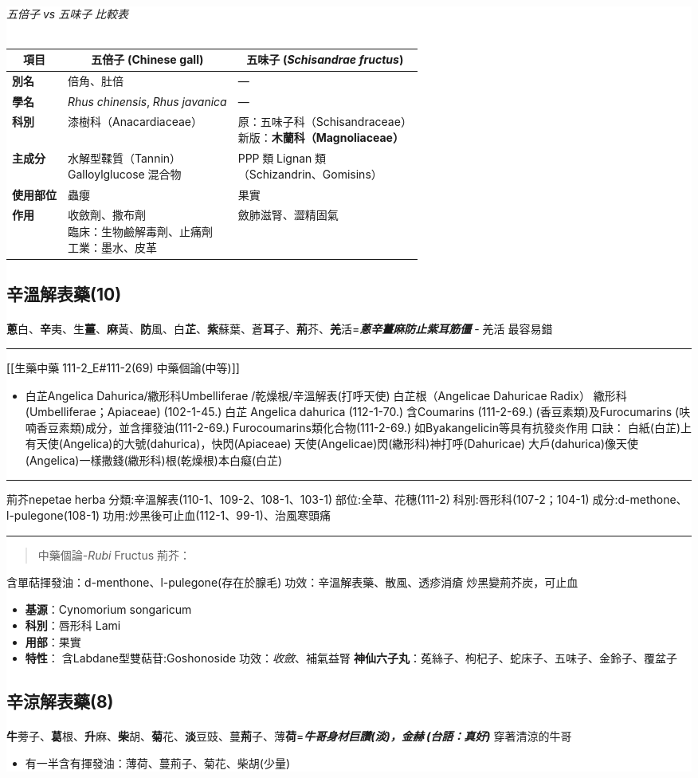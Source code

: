 ###### 五倍子 vs 五味子 比較表

| 項目       | **五倍子** (Chinese gall)               | **五味子** (*Schisandrae fructus*)                    |
| -------- | ------------------------------------ | -------------------------------------------------- |
| **別名**   | 倍角、肚倍                                | —                                                  |
| **學名**   | *Rhus chinensis*, *Rhus javanica*    | —                                                  |
| **科別**   | 漆樹科（Anacardiaceae）                   | 原：五味子科（Schisandraceae）<br>新版：**木蘭科（Magnoliaceae）** |
| **主成分**  | 水解型鞣質（Tannin）<br>Galloylglucose 混合物  | PPP 類 Lignan 類<br>（Schizandrin、Gomisins）           |
| **使用部位** | 蟲癭                                   | 果實                                                 |
| **作用**   | 收斂劑、撒布劑<br>臨床：生物鹼解毒劑、止痛劑<br>工業：墨水、皮革 | 斂肺滋腎、澀精固氣                                          |

## 辛溫解表藥(10)
**蔥**白、**辛**夷、生**薑**、**麻**黃、**防**風、白**芷**、**紫**蘇葉、蒼**耳**子、**荊**芥、**羌**活=***蔥辛薑麻防止紫耳筋僵*** - 羌活 最容易錯
****
[[生藥中藥 111-2_E#111-2(69) 中藥個論(中等)]]
- 白芷Angelica Dahurica/繖形科Umbelliferae /乾燥根/辛溫解表(打呼天使)
白芷根（Angelicae Dahuricae Radix）
繖形科 (Umbelliferae；Apiaceae) (102-1-45.)
白芷 Angelica dahurica (112-1-70.) 
含Coumarins (111-2-69.) (香豆素類)及Furocumarins (呋喃香豆素類)成分，並含揮發油(111-2-69.)
Furocoumarins類化合物(111-2-69.) 如Byakangelicin等具有抗發炎作用
口訣：
白紙(白芷)上有天使(Angelica)的大號(dahurica)，快閃(Apiaceae)
天使(Angelicae)閃(繖形科)神打呼(Dahuricae)
大戶(dahurica)像天使(Angelica)一樣撒錢(繖形科)根(乾燥根)本白癡(白芷)
****
荊芥nepetae herba
分類:辛溫解表(110-1、109-2、108-1、103-1)
部位:全草、花穗(111-2)
科別:唇形科(107-2；104-1)
成分:d-methone、l-pulegone(108-1)
功用:炒黑後可止血(112-1、99-1)、治風寒頭痛
****
>  中藥個論-*Rubi* Fructus 荊芥：

含單萜揮發油：d-menthone、l-pulegone(存在於腺毛)
功效：辛溫解表藥、散風、透疹消瘡
炒黑變荊芥炭，可止血
 - **基源**：Cynomorium songaricum
 - **科別**：唇形科 Lami
 - **用部**：果實
 - **特性**：
	含Labdane型雙萜苷:Goshonoside 
	功效：*收斂*、補氣益腎
	**神仙六子丸**：菟絲子、枸杞子、蛇床子、五味子、金鈴子、覆盆子
## 辛涼解表藥(8)
**牛**蒡子、**葛**根、**升**麻、**柴**胡、**菊**花、**淡**豆豉、蔓**荊**子、薄**荷**=***牛哥身材巨讚(淡)，金赫 (台語：真好)*** 穿著清涼的牛哥
- 有一半含有揮發油：薄荷、蔓荊子、菊花、柴胡(少量)
